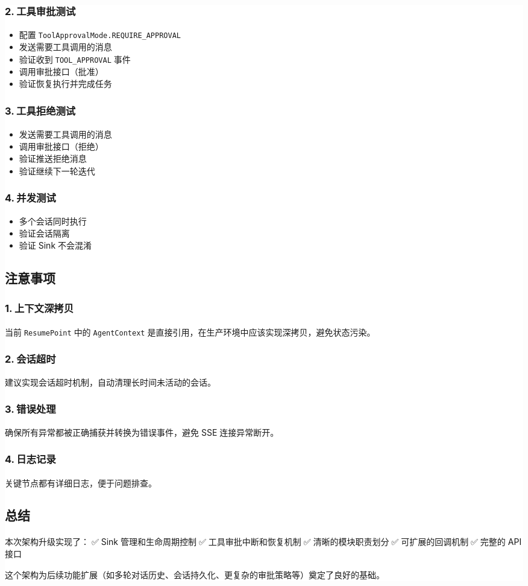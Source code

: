 ### 2. 工具审批测试
- 配置 `ToolApprovalMode.REQUIRE_APPROVAL`
- 发送需要工具调用的消息
- 验证收到 `TOOL_APPROVAL` 事件
- 调用审批接口（批准）
- 验证恢复执行并完成任务

### 3. 工具拒绝测试
- 发送需要工具调用的消息
- 调用审批接口（拒绝）
- 验证推送拒绝消息
- 验证继续下一轮迭代

### 4. 并发测试
- 多个会话同时执行
- 验证会话隔离
- 验证 Sink 不会混淆

## 注意事项

### 1. 上下文深拷贝
当前 `ResumePoint` 中的 `AgentContext` 是直接引用，在生产环境中应该实现深拷贝，避免状态污染。

### 2. 会话超时
建议实现会话超时机制，自动清理长时间未活动的会话。

### 3. 错误处理
确保所有异常都被正确捕获并转换为错误事件，避免 SSE 连接异常断开。

### 4. 日志记录
关键节点都有详细日志，便于问题排查。

## 总结

本次架构升级实现了：
✅ Sink 管理和生命周期控制
✅ 工具审批中断和恢复机制
✅ 清晰的模块职责划分
✅ 可扩展的回调机制
✅ 完整的 API 接口

这个架构为后续功能扩展（如多轮对话历史、会话持久化、更复杂的审批策略等）奠定了良好的基础。
